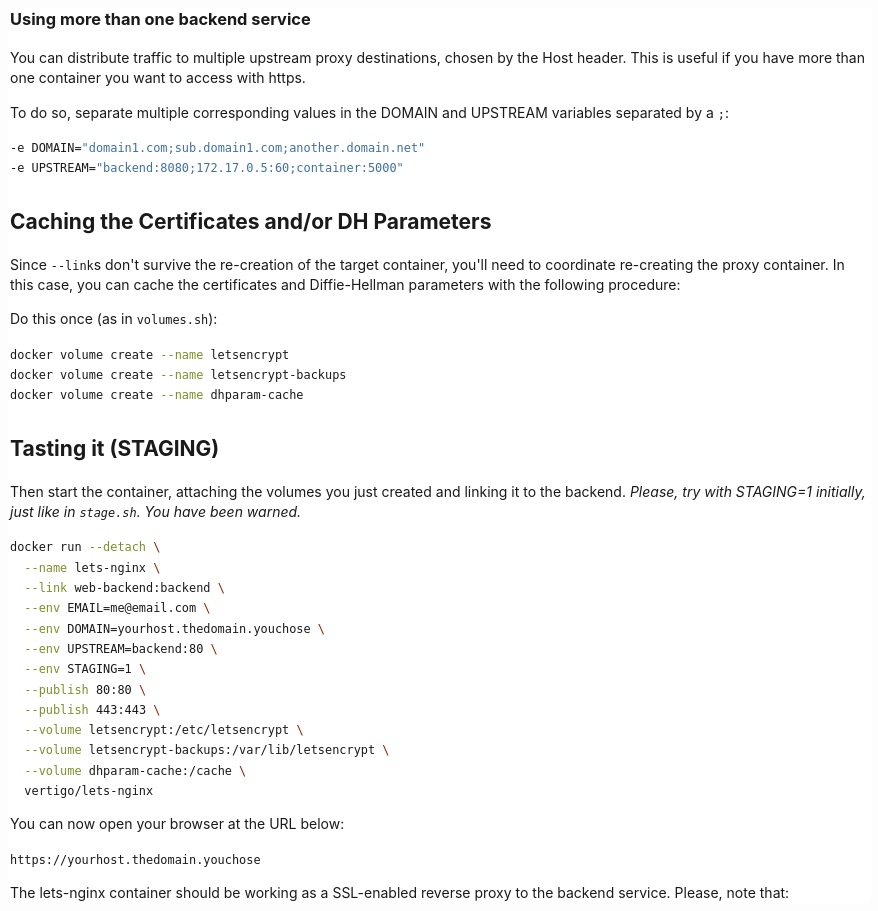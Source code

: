 ### Using more than one backend service

You can distribute traffic to multiple upstream proxy destinations, chosen by the Host header. This is useful if you have more than one container you want to access with https.

To do so, separate multiple corresponding values in the DOMAIN and UPSTREAM variables separated by a `;`:

```bash
-e DOMAIN="domain1.com;sub.domain1.com;another.domain.net"
-e UPSTREAM="backend:8080;172.17.0.5:60;container:5000"
```

## Caching the Certificates and/or DH Parameters

Since `--link`s don't survive the re-creation of the target container, you'll need to coordinate re-creating
the proxy container. In this case, you can cache the certificates and Diffie-Hellman parameters with the following procedure:

Do this once (as in `volumes.sh`):

```bash
docker volume create --name letsencrypt
docker volume create --name letsencrypt-backups
docker volume create --name dhparam-cache
```

## Tasting it (STAGING)

Then start the container, attaching the volumes you just created and linking it to the backend. *Please, try with STAGING=1 initially, just like in `stage.sh`. You have been warned.*

```bash
docker run --detach \
  --name lets-nginx \
  --link web-backend:backend \
  --env EMAIL=me@email.com \
  --env DOMAIN=yourhost.thedomain.youchose \
  --env UPSTREAM=backend:80 \
  --env STAGING=1 \
  --publish 80:80 \
  --publish 443:443 \
  --volume letsencrypt:/etc/letsencrypt \
  --volume letsencrypt-backups:/var/lib/letsencrypt \
  --volume dhparam-cache:/cache \
  vertigo/lets-nginx
```

You can now open your browser at the URL below:

    https://yourhost.thedomain.youchose

The lets-nginx container should be working as a SSL-enabled reverse proxy to the backend service. Please, note that:
